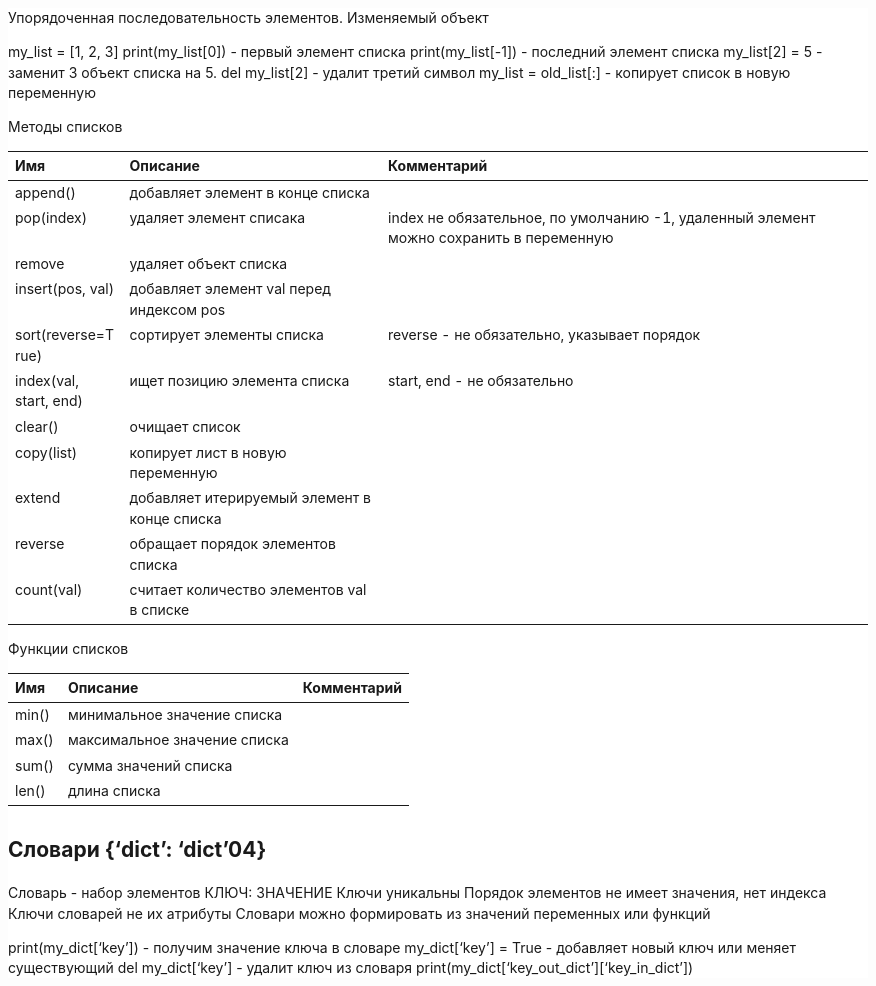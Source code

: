 Упорядоченная последовательность элементов. Изменяемый объект

my_list = [1, 2, 3]
print(my_list[0]) - первый элемент списка
print(my_list[-1]) - последний элемент списка
my_list[2] = 5 - заменит 3 объект списка на 5.
del my_list[2] - удалит третий символ
my_list = old_list[:] - копирует список в новую переменную

Методы списков

| Имя | Описание | Комментарий |
|:-----------|:--|:--|
|append()|добавляет элемент в конце списка||
|pop(index)|удаляет элемент списака|index не обязательное, по умолчанию -1, удаленный элемент можно сохранить в переменную|
|remove|удаляет объект списка||
|insert(pos, val)|добавляет элемент val перед индексом pos||
|sort(reverse=True)|сортирует элементы списка|reverse - не обязательно, указывает порядок|
|index(val, start, end)|ищет позицию элемента списка|start, end - не обязательно|
|clear()|очищает список||
|copy(list)|копирует лист в новую переменную||
|extend|добавляет итерируемый элемент в конце списка||
|reverse|обращает порядок элементов списка||
|count(val)|считает количество элементов val в списке||

Функции списков

| Имя | Описание | Комментарий |
|:-----------|:--|:--|
|min()| минимальное значение списка
|max()|максимальное значение списка|
|sum()|сумма значений списка|
|len()|длина списка|

## Словари {‘dict’: ‘dict’04}

Словарь - набор элементов КЛЮЧ: ЗНАЧЕНИЕ
Ключи уникальны
Порядок элементов не имеет значения, нет индекса
Ключи словарей не их атрибуты
Словари можно формировать из значений переменных или функций

print(my_dict[‘key’]) - получим значение ключа в словаре
my_dict[‘key’] = True - добавляет новый ключ или меняет существующий
del my_dict[‘key’] - удалит ключ из словаря
print(my_dict[‘key_out_dict’][‘key_in_dict’])
